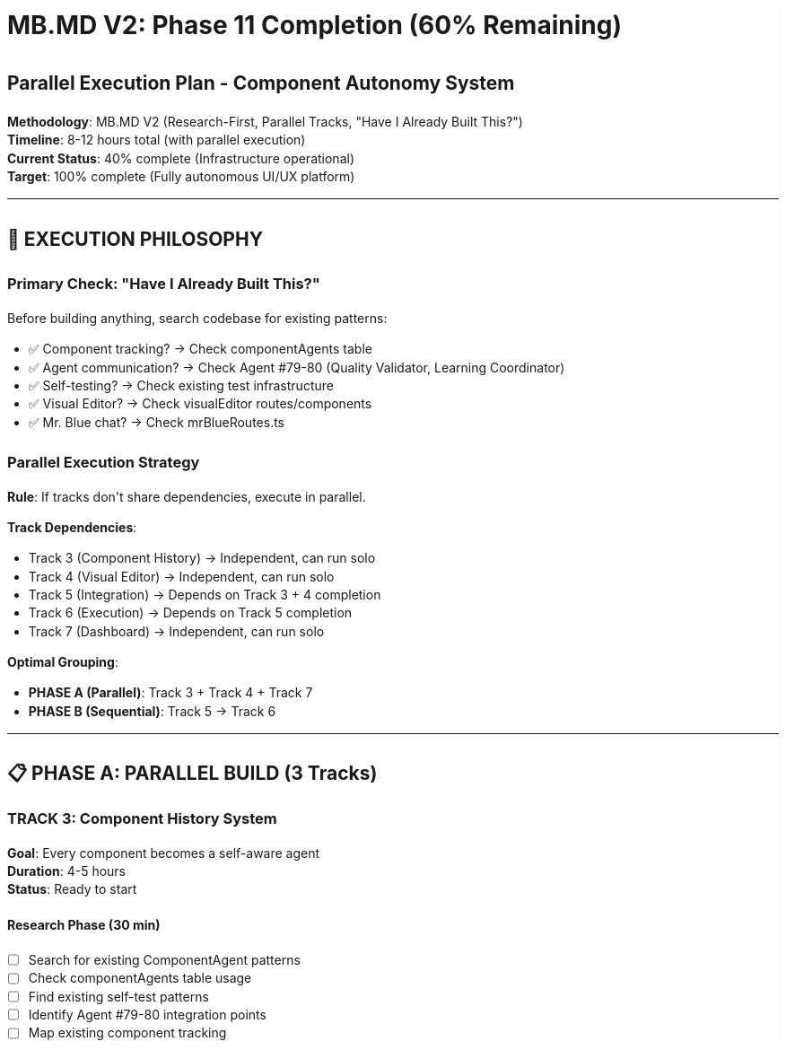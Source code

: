 # MB.MD V2: Phase 11 Completion (60% Remaining)
## Parallel Execution Plan - Component Autonomy System

**Methodology**: MB.MD V2 (Research-First, Parallel Tracks, "Have I Already Built This?")  
**Timeline**: 8-12 hours total (with parallel execution)  
**Current Status**: 40% complete (Infrastructure operational)  
**Target**: 100% complete (Fully autonomous UI/UX platform)

---

## 🎯 EXECUTION PHILOSOPHY

### Primary Check: "Have I Already Built This?"
Before building anything, search codebase for existing patterns:
- ✅ Component tracking? → Check componentAgents table
- ✅ Agent communication? → Check Agent #79-80 (Quality Validator, Learning Coordinator)
- ✅ Self-testing? → Check existing test infrastructure
- ✅ Visual Editor? → Check visualEditor routes/components
- ✅ Mr. Blue chat? → Check mrBlueRoutes.ts

### Parallel Execution Strategy
**Rule**: If tracks don't share dependencies, execute in parallel.

**Track Dependencies**:
- Track 3 (Component History) → Independent, can run solo
- Track 4 (Visual Editor) → Independent, can run solo
- Track 5 (Integration) → Depends on Track 3 + 4 completion
- Track 6 (Execution) → Depends on Track 5 completion
- Track 7 (Dashboard) → Independent, can run solo

**Optimal Grouping**:
- **PHASE A (Parallel)**: Track 3 + Track 4 + Track 7
- **PHASE B (Sequential)**: Track 5 → Track 6

---

## 📋 PHASE A: PARALLEL BUILD (3 Tracks)

### TRACK 3: Component History System
**Goal**: Every component becomes a self-aware agent  
**Duration**: 4-5 hours  
**Status**: Ready to start

#### Research Phase (30 min)
- [ ] Search for existing ComponentAgent patterns
- [ ] Check componentAgents table usage
- [ ] Find existing self-test patterns
- [ ] Identify Agent #79-80 integration points
- [ ] Map existing component tracking
